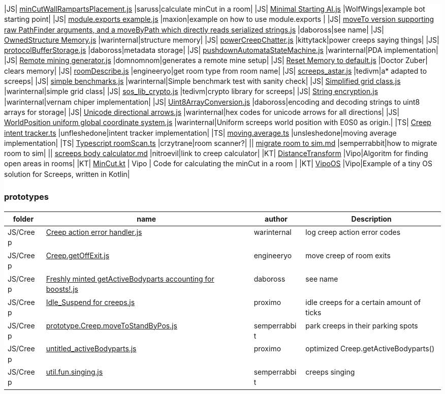 |JS| [minCutWallRampartsPlacement.js](/src/misc/JavaScript/minCutWallRampartsPlacement.js) |saruss|calculate minCut in a room|
|JS| [Minimal Starting AI.js](/src/misc/JavaScript/Minimal%20Starting%20AI.js) |WolfWings|example bot starting point|
|JS| [module.exports example.js](/src/misc/JavaScript/module.exports%20example.js) |maxion|example on how to use module.exports |
|JS| [moveTo version supporting raw PathFinder arguments, and a moveByPath which directly reads serialized strings.js](/src/misc/JavaScript/moveTo%20version%20supporting%20raw%20PathFinder%20arguments,%20and%20a%20moveByPath%20which%20directly%20reads%20serialized%20strings.js) |daboross|see name|
|JS| [OwnedStructure Memory.js](/src/misc/JavaScript/OwnedStructure%20Memory.js) |warinternal|structure memory|
|JS| [powerCreepChatter.js](/src/misc/JavaScript/powerCreepChatter.js) |kittytack|power creeps saying things|
|JS| [protocolBufferStorage.js](/src/misc/JavaScript/protocolBufferStorage.js) |daboross|metadata storage|
|JS| [pushdownAutomataStateMachine.js](/src/misc/JavaScript/pushdownAutomataStateMachine.js) |warinternal|PDA implementation|
|JS| [Remote mining generator.js](/src/misc/JavaScript/Remote%20mining%20generator.js) |domnomnom|generates a remote mine setup|
|JS| [Reset Memory to default.js](/src/misc/JavaScript/Reset%20Memory%20to%20default.js) |Doctor Zuber| clears memory|
|JS| [roomDescribe.js](/src/misc/JavaScript/roomDescribe.js) |engineeryo|get room type from room name|
|JS| [screeps_astar.js](/src/misc/JavaScript/screeps_astar.js) |tedivm|a\* adapted to screeps|
|JS| [simple benchmarks.js](/src/misc/JavaScript/Simple%20benchmarks.js) |warinternal|Simple benchmark test with sanity check|
|JS| [Simplified grid class.js](/src/misc/JavaScript/Simplified%20grid%20class.js) |warinternal|simple grid class|
|JS| [sos_lib_crypto.js](/src/misc/JavaScript/sos_lib_crypto.js) |tedivm|crypto library for screeps|
|JS| [String encryption.js](/src/misc/JavaScript/String%20encryption.js) |warinternal|vernam chiper implementation|
|JS| [Uint8ArrayConversion.js](/src/misc/JavaScript/Uint8ArrayConversion.js) |daboross|encoding and decoding strings to uint8 arrays for storage|
|JS| [Unicode directional arrows.js](/src/misc/JavaScript/Unicode%20directional%20arrows.js) |warinternal|hex codes for unicode arrows for all directions|
|JS| [WorldPosition uniform global coordinate system.js](/src/misc/JavaScript/WorldPosition%20uniform%20global%20coordinate%20system.js) |warinternal|Uniform screeps world position with E0S0 as origin.|
|TS| [Creep intent tracker.ts](/src/misc/TypeScript/Creep%20intent%20tracker.ts) |unfleshedone|intent tracker implementation|
|TS| [moving.average.ts](/src/misc/TypeScript/moving.average.ts) |unsleshedone|moving average implementation|
|TS| [Typescript roomScan.ts](/src/misc/TypeScript/Typescript%20roomScan.ts) |crzytrane|room scanner?|
|| [migrate room to sim.md](/src/misc/migrate%20room%20to%20sim.md) |semperrabbit|how to migrate room to sim|
|| [screeps body calculator.md](/src/misc/screeps%20body%20calculator.md) |nitroevil|link to creep calculator|
|KT| [DistanceTransform](src/misc/Kotlin/DistanceTransform/) |Vipo|Algoritm for finding open areas in rooms|
|KT| [MinCut.kt](/src/misc/Kotlin/MinCut/) | Vipo | Code for calculating the minCut in a room |
|KT| [VipoOS](/src/misc/Kotlin/VipoOS/) |Vipo|Example of a tiny OS solution for Screeps, written in Kotlin|

### prototypes
  
| folder | name |author |Description                    |
| ----- |---------| -------|----------------------- |
|JS/Creep| [Creep action error handler.js](/src/prototypes/JavaScript/Creep/Creep%20action%20error%20handler.js) |warinternal| log creep action error codes|
|JS/Creep| [Creep.getOffExit.js](/src/prototypes/JavaScript/Creep/Creep.getOffExit.js) | engineeryo| move creep of room exits|
|JS/Creep| [Freshly minted getActiveBodyparts accounting for boosts!.js](/src/prototypes/JavaScript/Creep/Freshly%20minted%20getActiveBodyparts%20accounting%20for%20boosts!.js) |daboross|see name|
|JS/Creep| [Idle_Suspend for creeps.js](/src/prototypes/JavaScript/Creep/Idle_Suspend%20for%20creeps.js) |proximo|idle creeps for a certain amount of ticks|
|JS/Creep| [prototype.Creep.moveToStandByPos.js](/src/prototypes/JavaScript/Creep/prototype.Creep.moveToStandByPos.js) | semperrabbit|park creeps in their parking spots |
|JS/Creep| [untitled_activeBodyparts.js](/src/prototypes/JavaScript/Creep/untitled_activeBodyparts.js) |proximo|optimized Creep.getActiveBodyparts()|
|JS/Creep| [util.fun.singing.js](/src/prototypes/JavaScript/Creep/util.fun.singing.js) |semperrabbit|creeps singing|